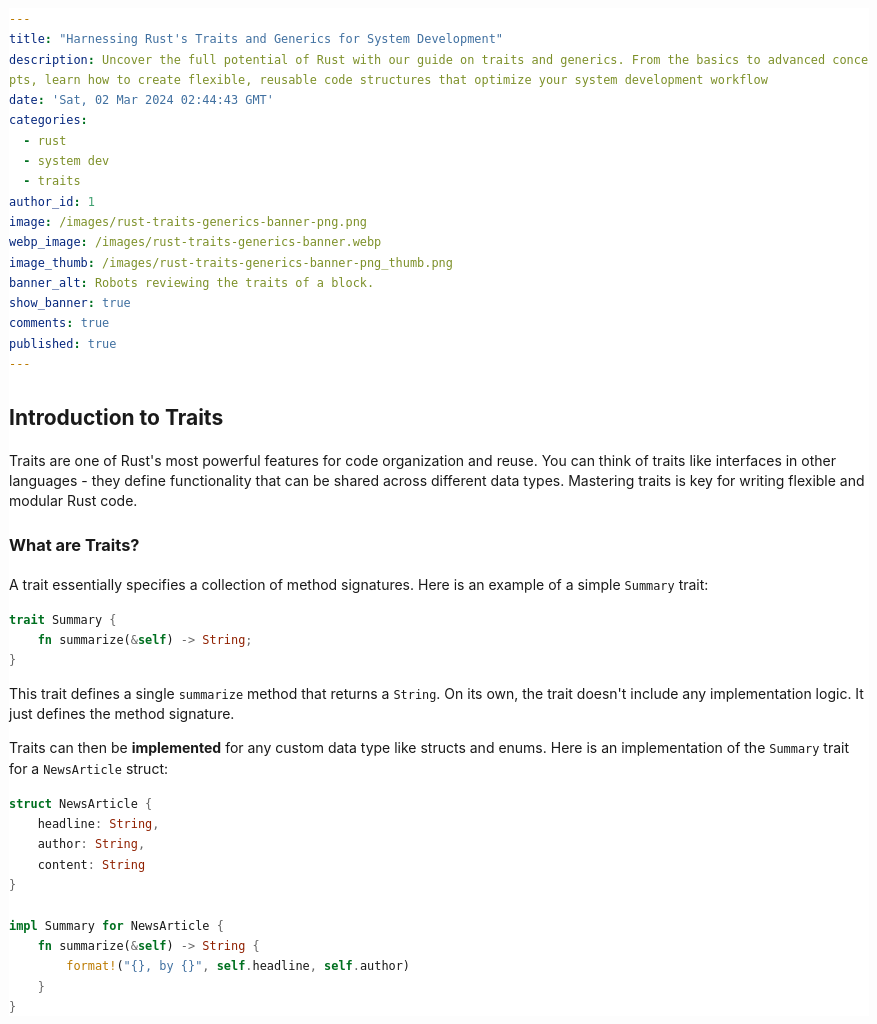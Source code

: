 ```yaml
---
title: "Harnessing Rust's Traits and Generics for System Development"
description: Uncover the full potential of Rust with our guide on traits and generics. From the basics to advanced concepts, learn how to create flexible, reusable code structures that optimize your system development workflow
date: 'Sat, 02 Mar 2024 02:44:43 GMT'
categories:
  - rust
  - system dev
  - traits
author_id: 1
image: /images/rust-traits-generics-banner-png.png
webp_image: /images/rust-traits-generics-banner.webp
image_thumb: /images/rust-traits-generics-banner-png_thumb.png
banner_alt: Robots reviewing the traits of a block.
show_banner: true
comments: true
published: true
---
```


## Introduction to Traits

Traits are one of Rust's most powerful features for code organization and reuse. You can think of traits like interfaces in other languages - they define functionality that can be shared across different data types. Mastering traits is key for writing flexible and modular Rust code.

### What are Traits?

A trait essentially specifies a collection of method signatures. Here is an example of a simple `Summary` trait:

```rust
trait Summary {
    fn summarize(&self) -> String;
}
```

This trait defines a single `summarize` method that returns a `String`. On its own, the trait doesn't include any implementation logic. It just defines the method signature.

Traits can then be **implemented** for any custom data type like structs and enums. Here is an implementation of the `Summary` trait for a `NewsArticle` struct:

```rust
struct NewsArticle {
    headline: String,
    author: String,   
    content: String
}

impl Summary for NewsArticle {
    fn summarize(&self) -> String {
        format!("{}, by {}", self.headline, self.author)
    }
}

``` 
